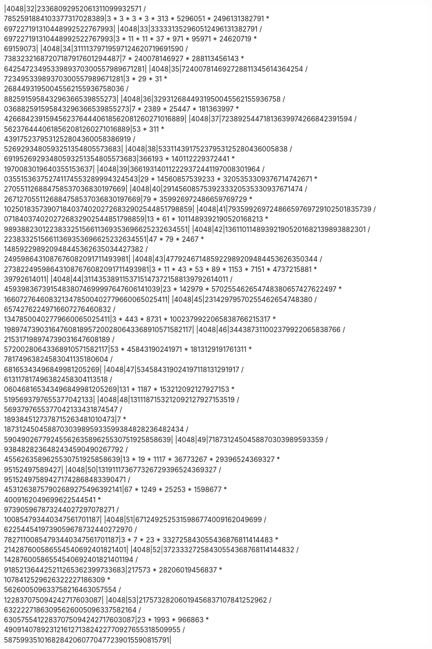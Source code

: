 |4048|32|23368092952061311099932571 /<br>7852591884103377317028389|3 * 3 * 3 * 3 * 313 * 5296051 * 2496131382791 *<br>697227191310448992522767993|
|4048|33|333331352960512496131382791 /<br>697227191310448992522767993|3 * 11 * 11 * 37 * 971 * 95971 * 24620719 *<br>69159073|
|4048|34|31111379719597124620719691590 /<br>73832321687207187917601294487|7 * 240078146927 * 288113456143 *<br>6425472349533989370300557989671281|
|4048|35|724007814692728811345614364254 /<br>72349533989370300557989671281|3 * 29 * 31 *<br>26844931950045562155936758036 /<br>882591595843296366539855273|
|4048|36|3293126844931950045562155936758 /<br>036882591595843296366539855273|7 * 2389 * 25447 * 181363997 *<br>42668423915945623764440618562081260271016889|
|4048|37|72389254471813639974266842391594 /<br>5623764440618562081260271016889|53 * 311 *<br>4391752379531252804360058386919 /<br>5269293480593251354805573683|
|4048|38|53311439175237953125280436005838 /<br>69195269293480593251354805573683|366193 * 140112229372441 *<br>1970083019640355153637|
|4048|39|366193140112229372441197008301964 /<br>035515363752741174553289994324543|29 * 14560857539233 * 3205353309376714742671 *<br>270551126884758537036830197669|
|4048|40|2914560857539233320535330937671474 /<br>2671270551126884758537036830197669|79 * 359926972486659769729 *<br>1025018357390718403740202726832902544851798859|
|4048|41|79359926972486659769729102501835739 /<br>0718403740202726832902544851798859|13 * 61 * 1011489392190520168213 *<br>989388230122383325156611369353696625232634551|
|4048|42|136110114893921905201682139893882301 /<br>22383325156611369353696625232634551|47 * 79 * 2467 *<br>148592298920948445362635034427382 /<br>2495986431087676082091711493981|
|4048|43|477924671485922989209484453626350344 /<br>273822495986431087676082091711493981|3 * 11 * 43 * 53 * 89 * 1153 * 7151 * 4737215881 *<br>39792614011|
|4048|44|31143538911537151473721588139792614011 /<br>45939836739154838074699997647606141039|23 * 142979 * 570255462654748380657427622497 *<br>1660727646083213478500402779660065025411|
|4048|45|23142979570255462654748380 /<br>65742762249716607276460832 /<br>13478500402779660065025411|3 * 443 * 8731 * 1002379922065838766215317 *<br>19897473903164760818957200280643368910571582117|
|4048|46|344387311002379922065838766 /<br>215317198974739031647608189 /<br>57200280643368910571582117|53 * 45843190241971 * 1813129191761311 *<br>78174963824583041135180604 /<br>68165343496849981205269|
|4048|47|534584319024197118131291917 /<br>613117817496382458304113518 /<br>060468165343496849981205269|131 * 1187 * 153212092127927153 *<br>5195693797655377042133|
|4048|48|1311187153212092127927153519 /<br>5693797655377042133431874547 /<br>1893845127378715263481010473|7 *<br>1873124504588703039895933599384828236482434 /<br>5904902677924556263589625530751925858639|
|4048|49|7187312450458870303989593359 /<br>9384828236482434590490267792 /<br>4556263589625530751925858639|13 * 19 * 1117 * 36773267 * 29396524369327 *<br>95152497589427|
|4048|50|131911173677326729396524369327 /<br>951524975894271742868483390471 /<br>45312638757902689275496392141|67 * 1249 * 25253 * 1598677 *<br>4009162049699622544541 *<br>973905967873244027297078271 /<br>100854793440347561701187|
|4048|51|6712492525315986774009162049699 /<br>6225445419739059678732440272970 /<br>78271100854793440347561701187|3 * 7 * 23 * 332725843055436876811414483 *<br>214287600586554540692401821401|
|4048|52|37233327258430554368768114144832 /<br>14287600586554540692401821401194 /<br>918521364425211265362399733683|217573 * 28206019456837 *<br>1078412529626322227186309 *<br>562600509633758216463057554 /<br>122837075094242717603087|
|4048|53|21757328206019456837107841252962 /<br>63222271863095626005096337582164 /<br>63057554122837075094242717603087|23 * 1993 * 966863 *<br>49091407892312161271382422770927655318509955 /<br>58759935101682842060770477239015590815791|
